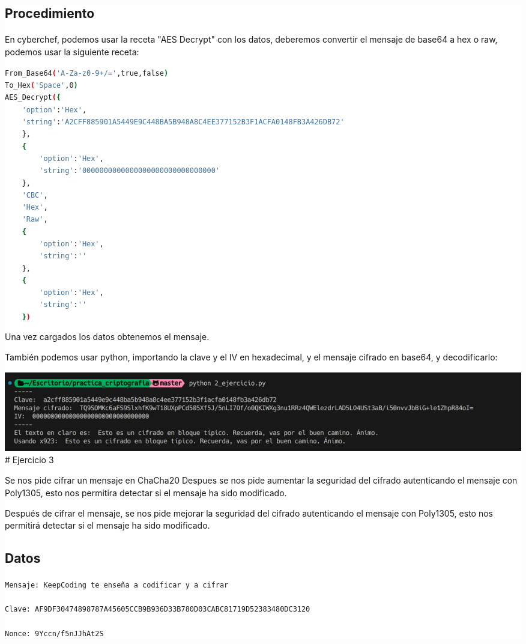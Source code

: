 ## Procedimiento

En cyberchef, podemos usar la receta "AES Decrypt" con los datos, deberemos convertir el mensaje de base64 a hex o raw, podemos usar la siguiente receta:

```bash
From_Base64('A-Za-z0-9+/=',true,false)
To_Hex('Space',0)
AES_Decrypt({
    'option':'Hex',
    'string':'A2CFF885901A5449E9C448BA5B948A8C4EE377152B3F1ACFA0148FB3A426DB72'
    },
    {
        'option':'Hex',
        'string':'0000000000000000000000000000000'
    },
    'CBC',
    'Hex',
    'Raw',
    {
        'option':'Hex',
        'string':''
    },
    {
        'option':'Hex',
        'string':''
    })
```

Una vez cargados los datos obtenemos el mensaje.

También podemos usar python, importando la clave y el IV en hexadecimal, y el mensaje cifrado en base64, y decodificarlo:

![Ejercicio 2](./imgs/2.png)# Ejercicio 3

Se nos pide cifrar un mensaje en ChaCha20
Despues se nos pide aumentar la seguridad del cifrado autenticando el mensaje con Poly1305, esto nos permitira detectar si el mensaje ha sido modificado.

Después de cifrar el mensaje, se nos pide mejorar la seguridad del cifrado autenticando el mensaje con Poly1305, esto nos permitirá detectar si el mensaje ha sido modificado.

## Datos

```bash
Mensaje: KeepCoding te enseña a codificar y a cifrar

Clave: AF9DF30474898787A45605CCB9B936D33B780D03CABC81719D52383480DC3120

Nonce: 9Yccn/f5nJJhAt2S
```
